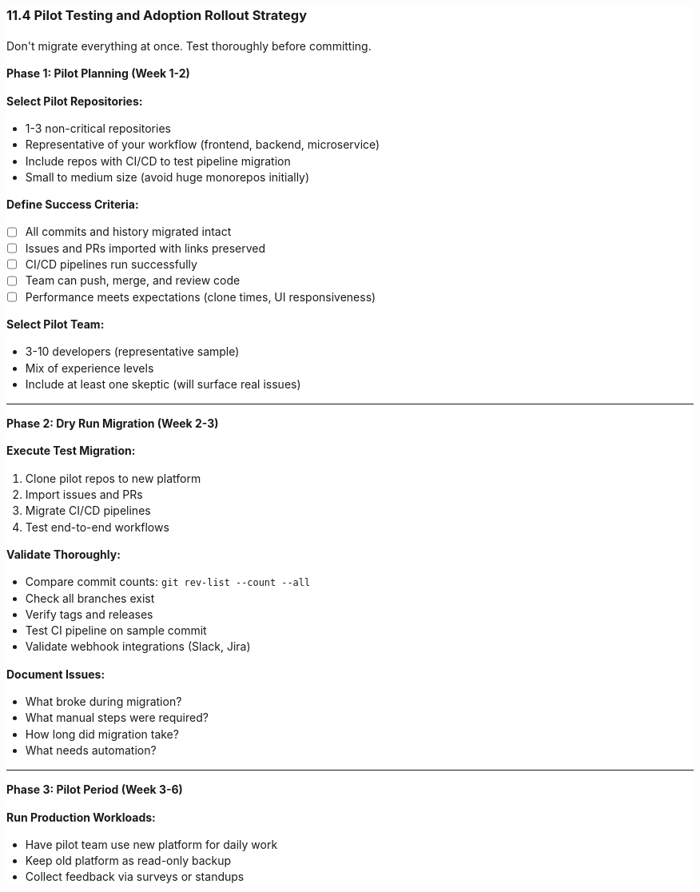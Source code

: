 ### 11.4 Pilot Testing and Adoption Rollout Strategy

Don't migrate everything at once. Test thoroughly before committing.

**Phase 1: Pilot Planning (Week 1-2)**

**Select Pilot Repositories:**
- 1-3 non-critical repositories
- Representative of your workflow (frontend, backend, microservice)
- Include repos with CI/CD to test pipeline migration
- Small to medium size (avoid huge monorepos initially)

**Define Success Criteria:**
- ☐ All commits and history migrated intact
- ☐ Issues and PRs imported with links preserved
- ☐ CI/CD pipelines run successfully
- ☐ Team can push, merge, and review code
- ☐ Performance meets expectations (clone times, UI responsiveness)

**Select Pilot Team:**
- 3-10 developers (representative sample)
- Mix of experience levels
- Include at least one skeptic (will surface real issues)

---

**Phase 2: Dry Run Migration (Week 2-3)**

**Execute Test Migration:**
1. Clone pilot repos to new platform
2. Import issues and PRs
3. Migrate CI/CD pipelines
4. Test end-to-end workflows

**Validate Thoroughly:**
- Compare commit counts: `git rev-list --count --all`
- Check all branches exist
- Verify tags and releases
- Test CI pipeline on sample commit
- Validate webhook integrations (Slack, Jira)

**Document Issues:**
- What broke during migration?
- What manual steps were required?
- How long did migration take?
- What needs automation?

---

**Phase 3: Pilot Period (Week 3-6)**

**Run Production Workloads:**
- Have pilot team use new platform for daily work
- Keep old platform as read-only backup
- Collect feedback via surveys or standups
